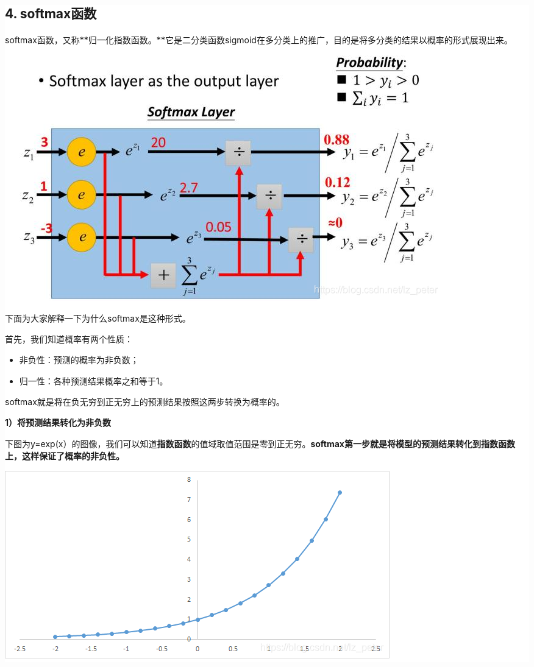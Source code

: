 ## 4. softmax函数

softmax函数，又称**归一化指数函数。**它是二分类函数sigmoid在多分类上的推广，目的是将多分类的结果以概率的形式展现出来。

![img](感知机和神经网络.assets/20181128162309759.png)

下面为大家解释一下为什么softmax是这种形式。

首先，我们知道概率有两个性质：

+ 非负性：预测的概率为非负数；

+ 归一性：各种预测结果概率之和等于1。

softmax就是将在负无穷到正无穷上的预测结果按照这两步转换为概率的。

**1）将预测结果转化为非负数**

下图为y=exp(x）的图像，我们可以知道**指数函数**的值域取值范围是零到正无穷。**softmax第一步就是将模型的预测结果转化到指数函数上，这样保证了概率的非负性。**

![img](感知机和神经网络.assets/2019111910482712.png)
